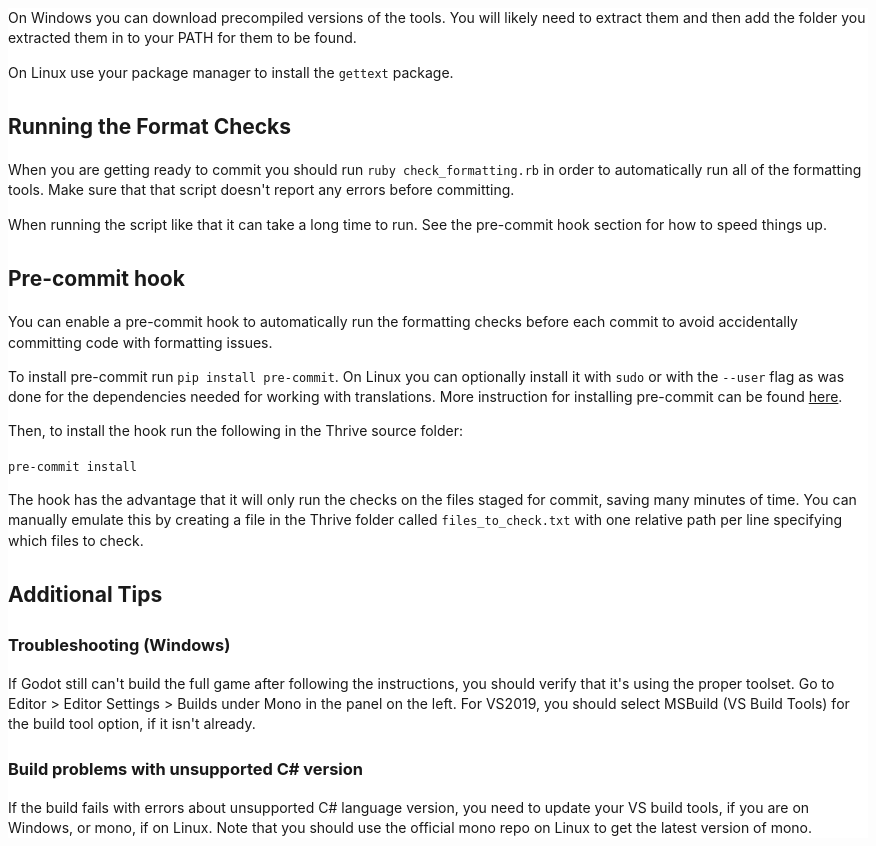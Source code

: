 On Windows you can download precompiled versions of the tools. You will likely need to extract
them and then add the folder you extracted them in to your PATH for them to be found.

On Linux use your package manager to install the `gettext` package.

## Running the Format Checks

When you are getting ready to commit you should run `ruby
check_formatting.rb` in order to automatically run all of the
formatting tools. Make sure that that script doesn't report any errors
before committing.

When running the script like that it can take a long time to run. See
the pre-commit hook section for how to speed things up.

Pre-commit hook
---------------

You can enable a pre-commit hook to automatically run the
formatting checks before each commit to avoid accidentally committing
code with formatting issues.

To install pre-commit run `pip install pre-commit`. On Linux you can
optionally install it with `sudo` or with the `--user` flag as was
done for the dependencies needed for working with translations. More
instruction for installing pre-commit can be found
[here](https://pre-commit.com/#installation).

Then, to install the hook run the following in the Thrive source
folder:

```sh
pre-commit install
```

The hook has the advantage that it will only run the checks on the
files staged for commit, saving many minutes of time. You can manually
emulate this by creating a file in the Thrive folder called
`files_to_check.txt` with one relative path per line specifying which
files to check.

## Additional Tips

### Troubleshooting (Windows)

If Godot still can't build the full game after following the
instructions, you should verify that it's using the proper toolset. Go
to Editor > Editor Settings > Builds under Mono in the panel on the
left. For VS2019, you should select MSBuild (VS Build Tools) for the
build tool option, if it isn't already.

### Build problems with unsupported C# version

If the build fails with errors about unsupported C# language version,
you need to update your VS build tools, if you are on Windows, or
mono, if on Linux. Note that you should use the official mono repo on
Linux to get the latest version of mono.
